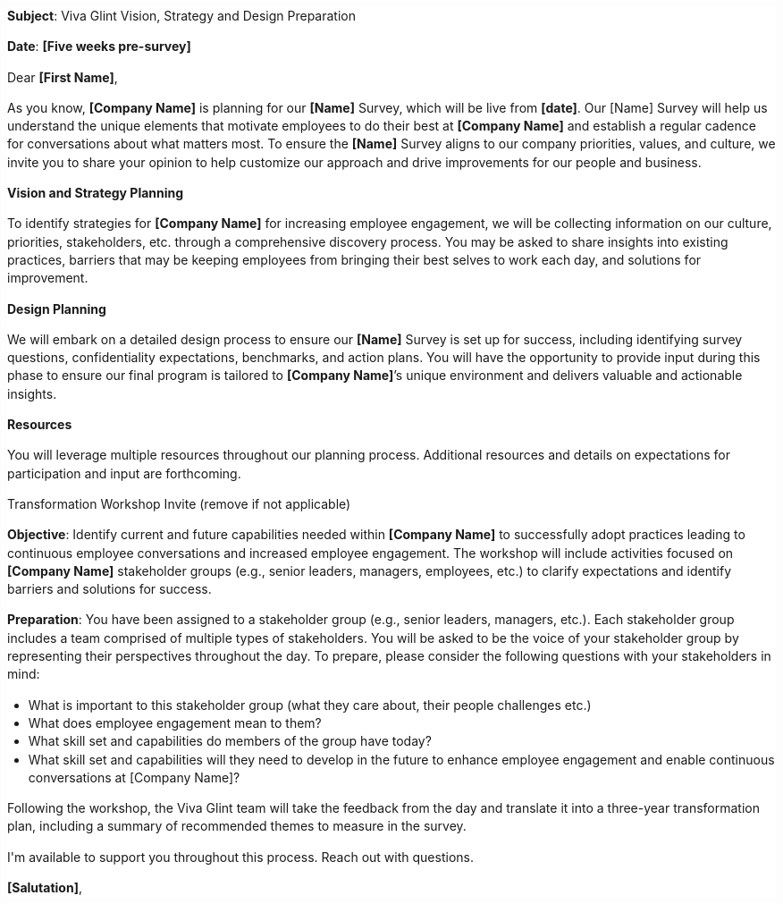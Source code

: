 **Subject**: Viva Glint Vision, Strategy and Design Preparation 

**Date**: **[Five weeks pre-survey]** 

Dear **[First Name]**, 

As you know, **[Company Name]** is planning for our **[Name]** Survey, which will be live from **[date]**. Our [Name] Survey will help us understand the unique elements that motivate employees to do their best at **[Company Name]** and establish a regular cadence for conversations about what matters most. To ensure the **[Name]** Survey aligns to our company priorities, values, and culture, we invite you to share your opinion to help customize our approach and drive improvements for our people and business. 

**Vision and Strategy Planning** 

To identify strategies for **[Company Name]** for increasing employee engagement, we will be collecting information on our culture, priorities, stakeholders, etc. through a comprehensive discovery process. You may be asked to share insights into existing practices, barriers that may be keeping employees from bringing their best selves to work each day, and solutions for improvement.  

**Design Planning** 

We will embark on a detailed design process to ensure our **[Name]** Survey is set up for success, including identifying survey questions, confidentiality expectations, benchmarks, and action plans. You will have the opportunity to provide input during this phase to ensure our final program is tailored to **[Company Name]**’s unique environment and delivers valuable and actionable insights. 

**Resources** 

You will leverage multiple resources throughout our planning process. Additional resources and details on expectations for participation and input are forthcoming. 

Transformation Workshop Invite (remove if not applicable) 

**Objective**: Identify current and future capabilities needed within **[Company Name]** to successfully adopt practices leading to continuous employee conversations and increased employee engagement. The workshop will include activities focused on **[Company Name]** stakeholder groups (e.g., senior leaders, managers, employees, etc.) to clarify expectations and identify barriers and solutions for success. 

**Preparation**: You have been assigned to a stakeholder group (e.g., senior leaders, managers, etc.). Each stakeholder group includes a team comprised of multiple types of stakeholders. You will be asked to be the voice of your stakeholder group by representing their perspectives throughout the day. To prepare, please consider the following questions with your stakeholders in mind: 

- What is important to this stakeholder group (what they care about, their people challenges etc.) 
- What does employee engagement mean to them? 
- What skill set and capabilities do members of the group have today? 
- What skill set and capabilities will they need to develop in the future to enhance employee engagement and enable continuous conversations at [Company Name]? 

Following the workshop, the Viva Glint team will take the feedback from the day and translate it into a three-year transformation plan, including a summary of recommended themes to measure in the survey. 

I'm available to support you throughout this process. Reach out with questions. 

**[Salutation]**, 
